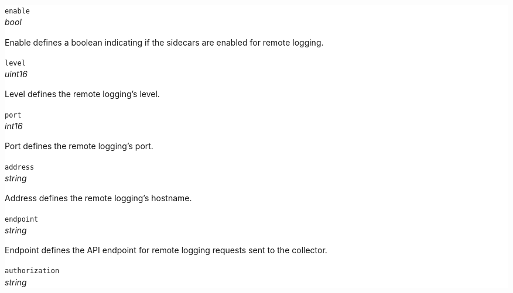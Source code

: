 <tr>
<td>
<code>enable</code><br/>
<em>
bool
</em>
</td>
<td>
<p>Enable defines a boolean indicating if the sidecars are enabled for remote logging.</p>
</td>
</tr>
<tr>
<td>
<code>level</code><br/>
<em>
uint16
</em>
</td>
<td>
<p>Level defines the remote logging&rsquo;s level.</p>
</td>
</tr>
<tr>
<td>
<code>port</code><br/>
<em>
int16
</em>
</td>
<td>
<p>Port defines the remote logging&rsquo;s port.</p>
</td>
</tr>
<tr>
<td>
<code>address</code><br/>
<em>
string
</em>
</td>
<td>
<p>Address defines the remote logging&rsquo;s hostname.</p>
</td>
</tr>
<tr>
<td>
<code>endpoint</code><br/>
<em>
string
</em>
</td>
<td>
<p>Endpoint defines the API endpoint for remote logging requests sent to the collector.</p>
</td>
</tr>
<tr>
<td>
<code>authorization</code><br/>
<em>
string
</em>
</td>
<td>